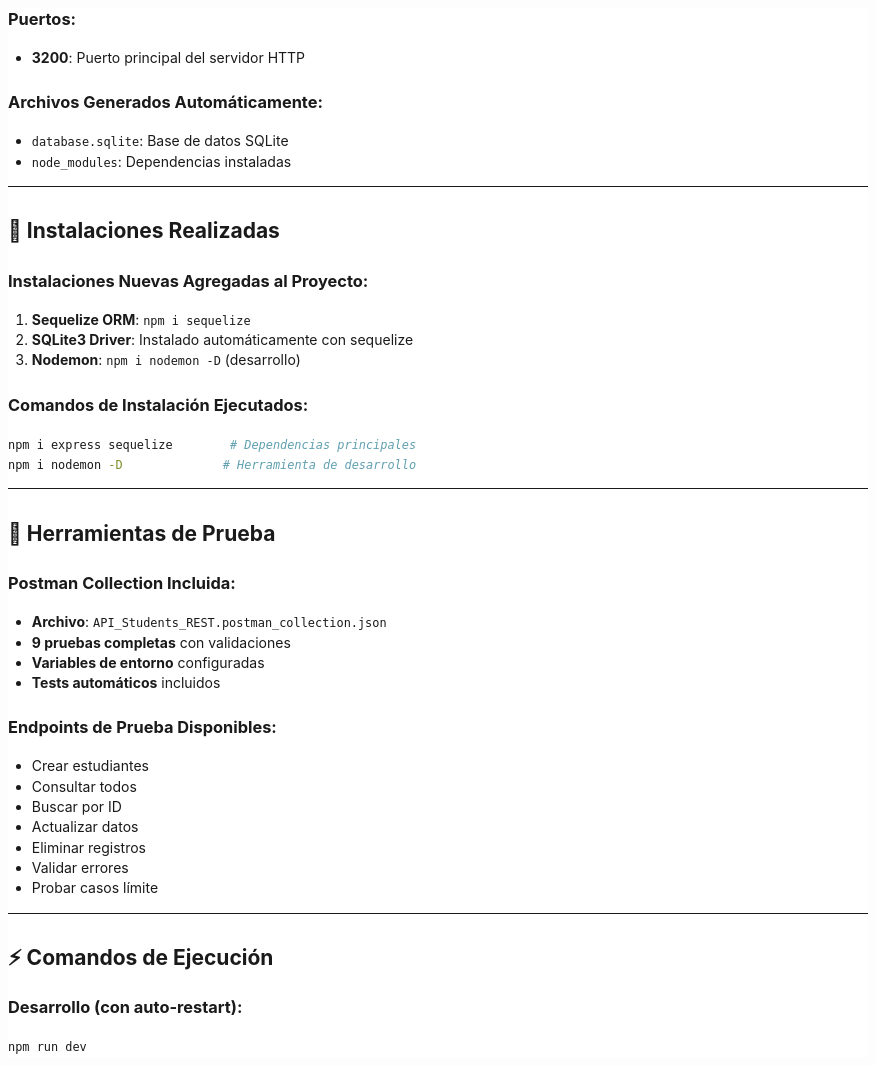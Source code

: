 ### **Puertos**:
- **3200**: Puerto principal del servidor HTTP

### **Archivos Generados Automáticamente**:
- `database.sqlite`: Base de datos SQLite
- `node_modules`: Dependencias instaladas

---

## 🔧 Instalaciones Realizadas

### **Instalaciones Nuevas Agregadas al Proyecto**:
1. **Sequelize ORM**: `npm i sequelize`
2. **SQLite3 Driver**: Instalado automáticamente con sequelize
3. **Nodemon**: `npm i nodemon -D` (desarrollo)

### **Comandos de Instalación Ejecutados**:
```bash
npm i express sequelize        # Dependencias principales
npm i nodemon -D              # Herramienta de desarrollo
```

---

## 🧪 Herramientas de Prueba

### **Postman Collection Incluida**:
- **Archivo**: `API_Students_REST.postman_collection.json`
- **9 pruebas completas** con validaciones
- **Variables de entorno** configuradas
- **Tests automáticos** incluidos

### **Endpoints de Prueba Disponibles**:
- Crear estudiantes
- Consultar todos
- Buscar por ID
- Actualizar datos
- Eliminar registros
- Validar errores
- Probar casos límite

---

## ⚡ Comandos de Ejecución

### **Desarrollo** (con auto-restart):
```bash
npm run dev
```
